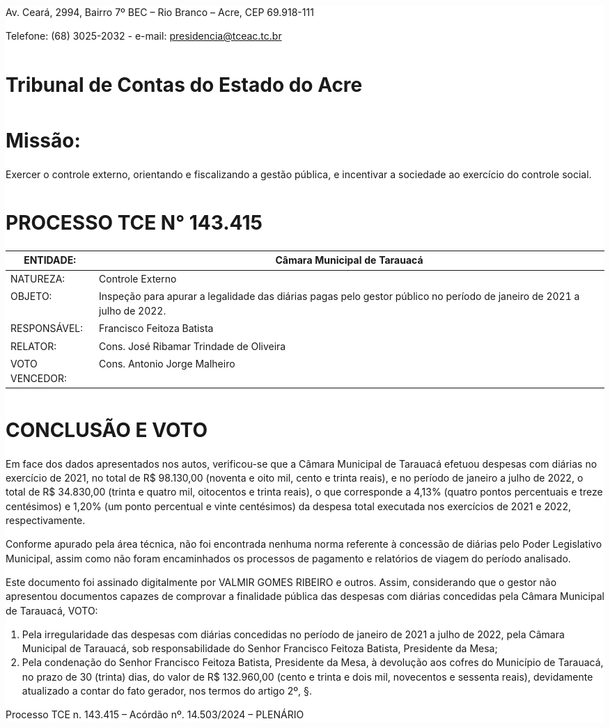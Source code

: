 Av. Ceará, 2994, Bairro 7º BEC – Rio Branco – Acre, CEP 69.918-111

Telefone: (68) 3025-2032 - e-mail: presidencia@tceac.tc.br

# Tribunal de Contas do Estado do Acre

# Missão:

Exercer o controle externo, orientando e fiscalizando a gestão pública, e incentivar a sociedade ao exercício do controle social.

# PROCESSO TCE N° 143.415

|ENTIDADE:|Câmara Municipal de Tarauacá|
|---|---|
|NATUREZA:|Controle Externo|
|OBJETO:|Inspeção para apurar a legalidade das diárias pagas pelo gestor público no período de janeiro de 2021 a julho de 2022.|
|RESPONSÁVEL:|Francisco Feitoza Batista|
|RELATOR:|Cons. José Ribamar Trindade de Oliveira|
|VOTO VENCEDOR:|Cons. Antonio Jorge Malheiro|

# CONCLUSÃO E VOTO

Em face dos dados apresentados nos autos, verificou-se que a Câmara Municipal de Tarauacá efetuou despesas com diárias no exercício de 2021, no total de R$ 98.130,00 (noventa e oito mil, cento e trinta reais), e no período de janeiro a julho de 2022, o total de R$ 34.830,00 (trinta e quatro mil, oitocentos e trinta reais), o que corresponde a 4,13% (quatro pontos percentuais e treze centésimos) e 1,20% (um ponto percentual e vinte centésimos) da despesa total executada nos exercícios de 2021 e 2022, respectivamente.

Conforme apurado pela área técnica, não foi encontrada nenhuma norma referente à concessão de diárias pelo Poder Legislativo Municipal, assim como não foram encaminhados os processos de pagamento e relatórios de viagem do período analisado.

Este documento foi assinado digitalmente por VALMIR GOMES RIBEIRO e outros. Assim, considerando que o gestor não apresentou documentos capazes de comprovar a finalidade pública das despesas com diárias concedidas pela Câmara Municipal de Tarauacá, VOTO:

1. Pela irregularidade das despesas com diárias concedidas no período de janeiro de 2021 a julho de 2022, pela Câmara Municipal de Tarauacá, sob responsabilidade do Senhor Francisco Feitoza Batista, Presidente da Mesa;
2. Pela condenação do Senhor Francisco Feitoza Batista, Presidente da Mesa, à devolução aos cofres do Município de Tarauacá, no prazo de 30 (trinta) dias, do valor de R$ 132.960,00 (cento e trinta e dois mil, novecentos e sessenta reais), devidamente atualizado a contar do fato gerador, nos termos do artigo 2º, §.

Processo TCE n. 143.415 – Acórdão nº. 14.503/2024 – PLENÁRIO
